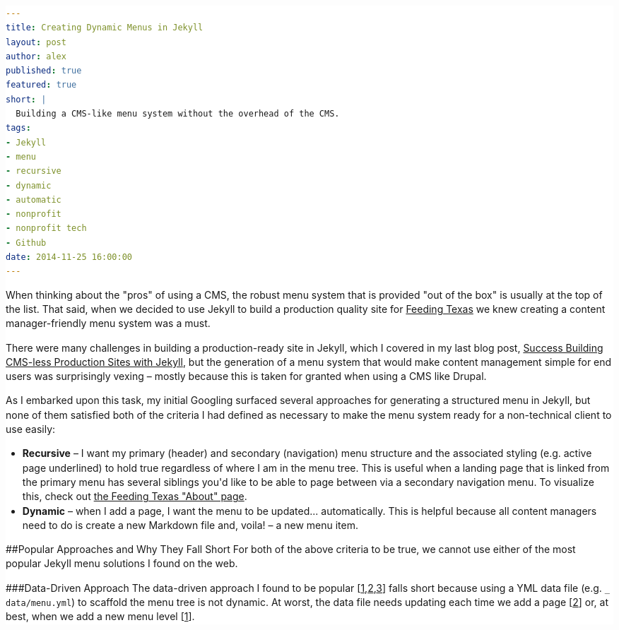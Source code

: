 ```yaml
---
title: Creating Dynamic Menus in Jekyll
layout: post
author: alex
published: true
featured: true
short: |
  Building a CMS-like menu system without the overhead of the CMS.
tags:
- Jekyll
- menu
- recursive
- dynamic
- automatic
- nonprofit
- nonprofit tech
- Github
date: 2014-11-25 16:00:00
---
```

When thinking about the "pros" of using a CMS, the robust menu system that is provided "out of the box" is usually at the top of the list. That said, when we decided to use Jekyll to build a production quality site for [Feeding Texas](http://www.feedingtexas.org/) we knew creating a content manager-friendly menu system was a must.

There were many challenges in building a production-ready site in Jekyll, which I covered in my last blog post, [Success Building CMS-less Production Sites with Jekyll](http://thinkshout.com/blog/2014/10/success-building-cmsless-production-sites-with-jekyll), but the generation of a menu system that would make content management simple for end users was surprisingly vexing – mostly because this is taken for granted when using a CMS like Drupal.

As I embarked upon this task, my initial Googling surfaced several approaches for generating a structured menu in Jekyll, but none of them satisfied both of the criteria I had defined as necessary to make the menu system ready for a non-technical client to use easily:

* __Recursive__ – I want my primary (header) and secondary (navigation) menu structure and the associated styling (e.g. active page underlined) to hold true regardless of where I am in the menu tree. This is useful when a landing page that is linked from the primary menu has several siblings you'd like to be able to page between via a secondary navigation menu. To visualize this, check out [the Feeding Texas "About" page](http://www.feedingtexas.org/about/).
* __Dynamic__ – when I add a page, I want the menu to be updated... automatically. This is helpful because all content managers need to do is create a new Markdown file and, voila! – a new menu item. 

##Popular Approaches and Why They Fall Short
For both of the above criteria to be true, we cannot use either of the most popular Jekyll menu solutions I found on the web.

###Data-Driven Approach
The data-driven approach I found to be popular \[[1][1],[2][2],[3][3]\] falls short because using a YML data file (e.g. ```_data/menu.yml```) to scaffold the menu tree is not dynamic. At worst, the data file needs updating each time we add a page \[[2]\] or, at best, when we add a new menu level \[[1][1]].


[1]: http://christianspecht.de/2014/06/18/building-a-pseudo-dynamic-tree-menu-with-jekyll/
[2]: http://www.tournemille.com/blog/How-to-create-data-driven-navigation-in-Jekyll/
[3]: https://github.com/Painted-Fox/jekyll-site-menus
[4]: http://stackoverflow.com/questions/9053066/sorted-navigation-menu-with-jekyll-and-liquid